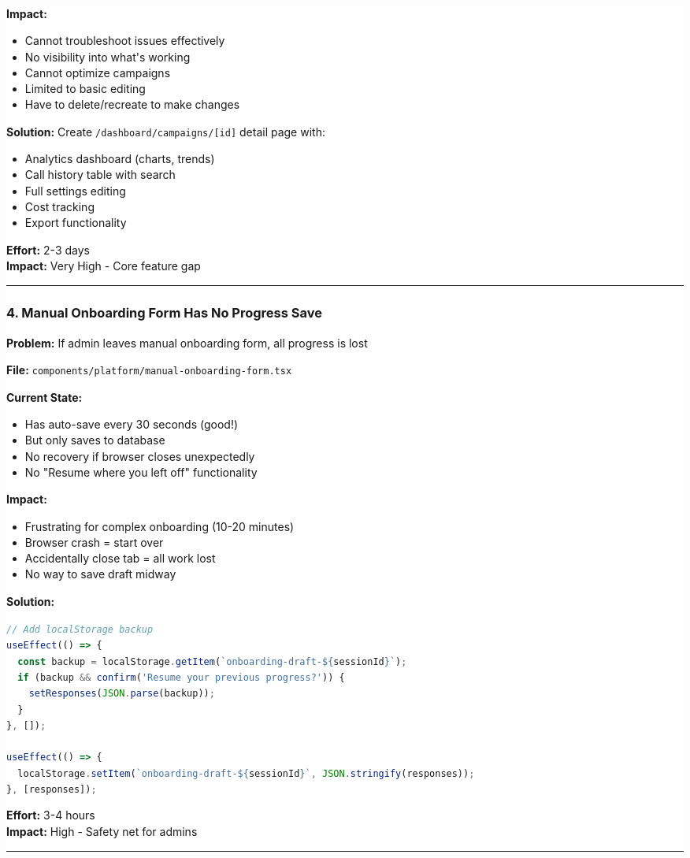 **Impact:**
- Cannot troubleshoot issues effectively
- No visibility into what's working
- Cannot optimize campaigns
- Limited to basic editing
- Have to delete/recreate to make changes

**Solution:**
Create `/dashboard/campaigns/[id]` detail page with:
- Analytics dashboard (charts, trends)
- Call history table with search
- Full settings editing
- Cost tracking
- Export functionality

**Effort:** 2-3 days  
**Impact:** Very High - Core feature gap

---

### 4. Manual Onboarding Form Has No Progress Save
**Problem:** If admin leaves manual onboarding form, all progress is lost

**File:** `components/platform/manual-onboarding-form.tsx`

**Current State:**
- Has auto-save every 30 seconds (good!)
- But only saves to database
- No recovery if browser closes unexpectedly
- No "Resume where you left off" functionality

**Impact:**
- Frustrating for complex onboarding (10-20 minutes)
- Browser crash = start over
- Accidentally close tab = all work lost
- No way to save draft midway

**Solution:**
```typescript
// Add localStorage backup
useEffect(() => {
  const backup = localStorage.getItem(`onboarding-draft-${sessionId}`);
  if (backup && confirm('Resume your previous progress?')) {
    setResponses(JSON.parse(backup));
  }
}, []);

useEffect(() => {
  localStorage.setItem(`onboarding-draft-${sessionId}`, JSON.stringify(responses));
}, [responses]);
```

**Effort:** 3-4 hours  
**Impact:** High - Safety net for admins

---